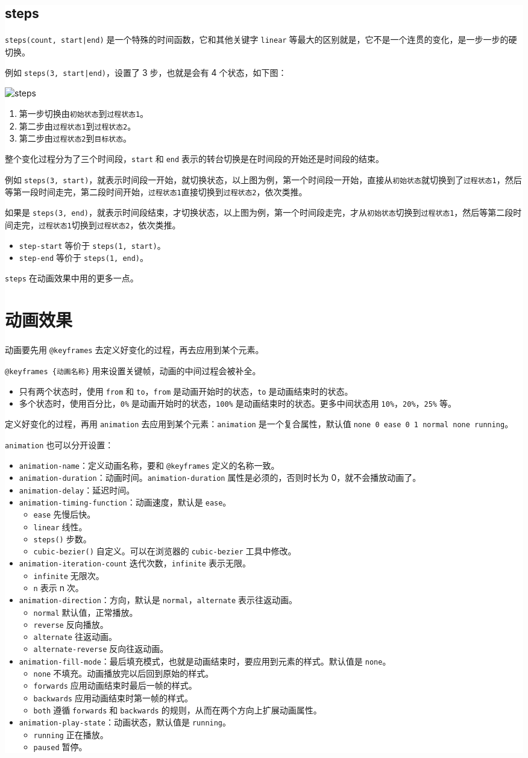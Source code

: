 ## steps

`steps(count, start|end)` 是一个特殊的时间函数，它和其他关键字 `linear` 等最大的区别就是，它不是一个连贯的变化，是一步一步的硬切换。

例如 `steps(3, start|end)`，设置了 3 步，也就是会有 4 个状态，如下图：

![steps](https://github.com/shipengqi/illustrations/blob/a944ca701b2f441746e8bbbf111873d8b9e0b910/frontend-learn/basic/steps.png?raw=true)

1. 第一步切换由`初始状态`到`过程状态1`。
2. 第二步由`过程状态1`到`过程状态2`。
3. 第二步由`过程状态2`到`目标状态`。

整个变化过程分为了三个时间段，`start` 和 `end` 表示的转台切换是在时间段的开始还是时间段的结束。

例如 `steps(3, start)`，就表示时间段一开始，就切换状态，以上图为例，第一个时间段一开始，直接从`初始状态`就切换到了`过程状态1`，然后等第一段时间走完，第二段时间开始，`过程状态1`直接切换到`过程状态2`，依次类推。

如果是 `steps(3, end)`，就表示时间段结束，才切换状态，以上图为例，第一个时间段走完，才从`初始状态`切换到`过程状态1`，然后等第二段时间走完，`过程状态1`切换到`过程状态2`，依次类推。

- `step-start` 等价于 `steps(1, start)`。
- `step-end` 等价于 `steps(1, end)`。

`steps` 在动画效果中用的更多一点。

# 动画效果

动画要先用 `@keyframes` 去定义好变化的过程，再去应用到某个元素。

`@keyframes {动画名称}` 用来设置关键帧，动画的中间过程会被补全。

- 只有两个状态时，使用 `from` 和 `to`，`from` 是动画开始时的状态，`to` 是动画结束时的状态。
- 多个状态时，使用百分比，`0%` 是动画开始时的状态，`100%` 是动画结束时的状态。更多中间状态用 `10%`，`20%`，`25%` 等。

定义好变化的过程，再用 `animation` 去应用到某个元素：`animation` 是一个复合属性，默认值 `none 0 ease 0 1 normal none running`。

`animation` 也可以分开设置：

- `animation-name`：定义动画名称，要和 `@keyframes` 定义的名称一致。
- `animation-duration`：动画时间。`animation-duration` 属性是必须的，否则时长为 0，就不会播放动画了。
- `animation-delay`：延迟时间。
- `animation-timing-function`：动画速度，默认是 `ease`。
    - `ease` 先慢后快。
    - `linear` 线性。
    - `steps()` 步数。
    - `cubic-bezier()` 自定义。可以在浏览器的 `cubic-bezier` 工具中修改。
- `animation-iteration-count` 迭代次数，`infinite` 表示无限。
    - `infinite` 无限次。
    - `n` 表示 n 次。
- `animation-direction`：方向，默认是 `normal`，`alternate` 表示往返动画。
    - `normal` 默认值，正常播放。
    - `reverse` 反向播放。
    - `alternate` 往返动画。
    - `alternate-reverse` 反向往返动画。
- `animation-fill-mode`：最后填充模式，也就是动画结束时，要应用到元素的样式。默认值是 `none`。
    - `none` 不填充。动画播放完以后回到原始的样式。
    - `forwards` 应用动画结束时最后一帧的样式。
    - `backwards` 应用动画结束时第一帧的样式。
    - `both` 遵循 `forwards` 和 `backwards` 的规则，从而在两个方向上扩展动画属性。
- `animation-play-state`：动画状态，默认值是 `running`。
    - `running` 正在播放。
    - `paused` 暂停。
